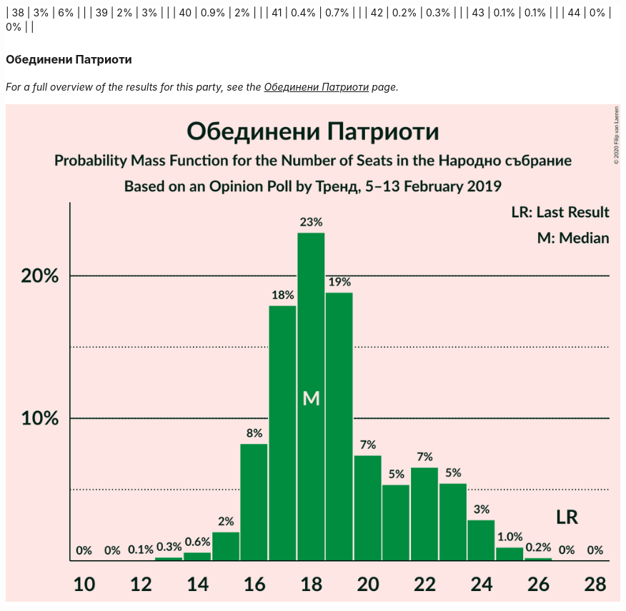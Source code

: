 | 38 | 3% | 6% |  |
| 39 | 2% | 3% |  |
| 40 | 0.9% | 2% |  |
| 41 | 0.4% | 0.7% |  |
| 42 | 0.2% | 0.3% |  |
| 43 | 0.1% | 0.1% |  |
| 44 | 0% | 0% |  |

### Обединени Патриоти

*For a full overview of the results for this party, see the [Обединени Патриоти](party-обединенипатриоти.html) page.*

![Graph with seats probability mass function not yet produced](2019-02-13-Тренд-seats-pmf-обединенипатриоти.png "Seats Probability Mass Function")
